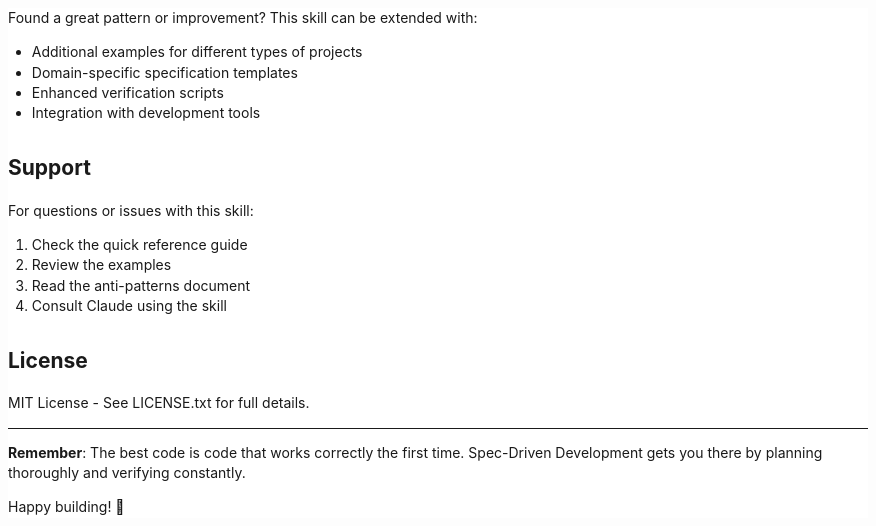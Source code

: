Found a great pattern or improvement? This skill can be extended with:
- Additional examples for different types of projects
- Domain-specific specification templates
- Enhanced verification scripts
- Integration with development tools

## Support

For questions or issues with this skill:
1. Check the quick reference guide
2. Review the examples
3. Read the anti-patterns document
4. Consult Claude using the skill

## License

MIT License - See LICENSE.txt for full details.

---

**Remember**: The best code is code that works correctly the first time. Spec-Driven Development gets you there by planning thoroughly and verifying constantly.

Happy building! 🚀
